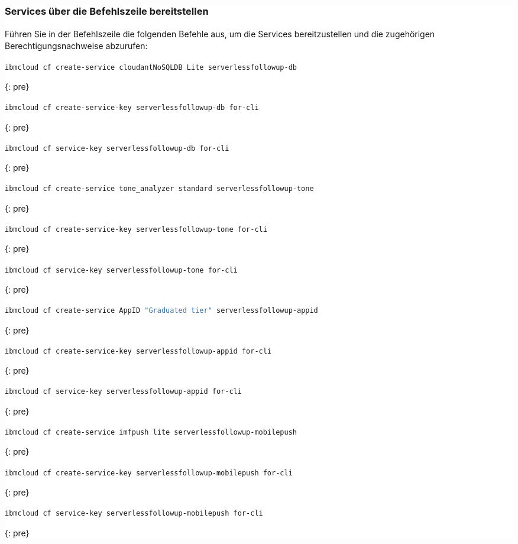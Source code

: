 ### Services über die Befehlszeile bereitstellen

Führen Sie in der Befehlszeile die folgenden Befehle aus, um die Services bereitzustellen und die zugehörigen Berechtigungsnachweise abzurufen:

   ```sh
   ibmcloud cf create-service cloudantNoSQLDB Lite serverlessfollowup-db
   ```
   {: pre}

   ```sh
   ibmcloud cf create-service-key serverlessfollowup-db for-cli
   ```
   {: pre}

   ```sh
   ibmcloud cf service-key serverlessfollowup-db for-cli
   ```
   {: pre}

   ```sh
   ibmcloud cf create-service tone_analyzer standard serverlessfollowup-tone
   ```
   {: pre}

   ```sh
   ibmcloud cf create-service-key serverlessfollowup-tone for-cli
   ```
   {: pre}

   ```sh
   ibmcloud cf service-key serverlessfollowup-tone for-cli
   ```
   {: pre}

   ```sh
   ibmcloud cf create-service AppID "Graduated tier" serverlessfollowup-appid
   ```
   {: pre}

   ```sh
   ibmcloud cf create-service-key serverlessfollowup-appid for-cli
   ```
   {: pre}

   ```sh
   ibmcloud cf service-key serverlessfollowup-appid for-cli
   ```
   {: pre}

   ```sh
   ibmcloud cf create-service imfpush lite serverlessfollowup-mobilepush
   ```
   {: pre}

   ```sh
   ibmcloud cf create-service-key serverlessfollowup-mobilepush for-cli
   ```
   {: pre}

   ```sh
   ibmcloud cf service-key serverlessfollowup-mobilepush for-cli
   ```
   {: pre}
